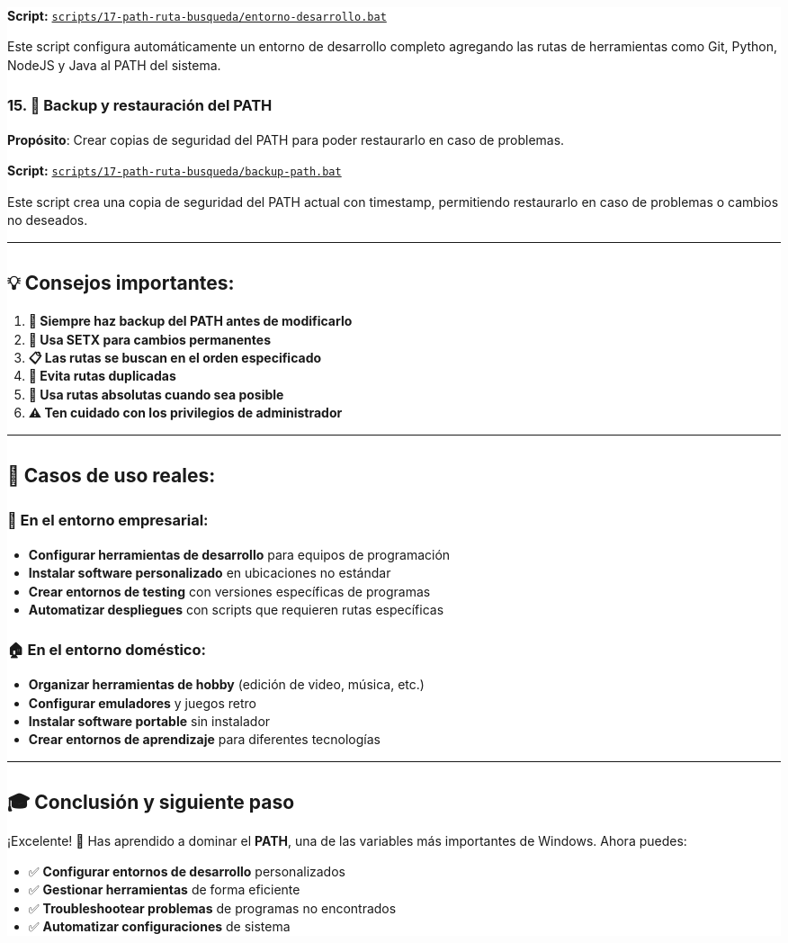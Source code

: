 **Script:** [`scripts/17-path-ruta-busqueda/entorno-desarrollo.bat`](scripts/17-path-ruta-busqueda/entorno-desarrollo.bat)

Este script configura automáticamente un entorno de desarrollo completo agregando las rutas de herramientas como Git, Python, NodeJS y Java al PATH del sistema.

### 15. 💾 Backup y restauración del PATH

**Propósito**: Crear copias de seguridad del PATH para poder restaurarlo en caso de problemas.

**Script:** [`scripts/17-path-ruta-busqueda/backup-path.bat`](scripts/17-path-ruta-busqueda/backup-path.bat)

Este script crea una copia de seguridad del PATH actual con timestamp, permitiendo restaurarlo en caso de problemas o cambios no deseados.

---

## 💡 Consejos importantes:

1. **💾 Siempre haz backup del PATH antes de modificarlo**
2. **🔧 Usa SETX para cambios permanentes**
3. **📋 Las rutas se buscan en el orden especificado**
4. **🚫 Evita rutas duplicadas**
5. **📍 Usa rutas absolutas cuando sea posible**
6. **⚠️ Ten cuidado con los privilegios de administrador**

---

## 🎯 Casos de uso reales:

### 🏢 En el entorno empresarial:
- **Configurar herramientas de desarrollo** para equipos de programación
- **Instalar software personalizado** en ubicaciones no estándar
- **Crear entornos de testing** con versiones específicas de programas
- **Automatizar despliegues** con scripts que requieren rutas específicas

### 🏠 En el entorno doméstico:
- **Organizar herramientas de hobby** (edición de video, música, etc.)
- **Configurar emuladores** y juegos retro
- **Instalar software portable** sin instalador
- **Crear entornos de aprendizaje** para diferentes tecnologías

---

## 🎓 Conclusión y siguiente paso

¡Excelente! 🎉 Has aprendido a dominar el **PATH**, una de las variables más importantes de Windows. Ahora puedes:

- ✅ **Configurar entornos de desarrollo** personalizados
- ✅ **Gestionar herramientas** de forma eficiente  
- ✅ **Troubleshootear problemas** de programas no encontrados
- ✅ **Automatizar configuraciones** de sistema
